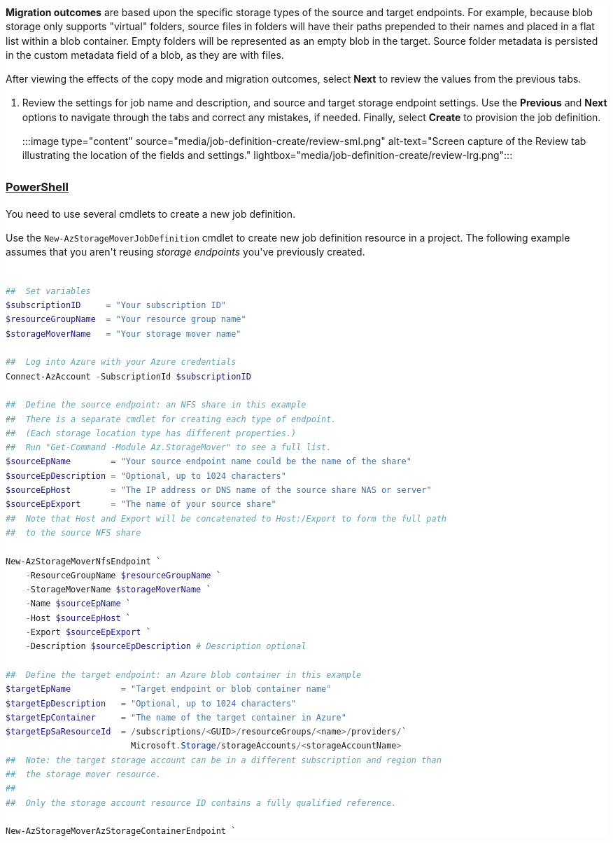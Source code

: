    **Migration outcomes** are based upon the specific storage types of the source and target endpoints. For example, because blob storage only supports "virtual" folders, source files in folders will have their paths prepended to their names and placed in a flat list within a blob container. Empty folders will be represented as an empty blob in the target. Source folder metadata is persisted in the custom metadata field of a blob, as they are with files.

   After viewing the effects of the copy mode and migration outcomes, select **Next** to review the values from the previous tabs.

1. Review the settings for job name and description, and source and target storage endpoint settings. Use the **Previous** and **Next** options to navigate through the tabs and correct any mistakes, if needed. Finally, select **Create** to provision the job definition.

   :::image type="content" source="media/job-definition-create/review-sml.png" alt-text="Screen capture of the Review tab illustrating the location of the fields and settings." lightbox="media/job-definition-create/review-lrg.png":::

### [PowerShell](#tab/powershell)

You need to use several cmdlets to create a new job definition.

Use the `New-AzStorageMoverJobDefinition` cmdlet to create new job definition resource in a project. The following example assumes that you aren't reusing *storage endpoints* you've previously created.

```powershell
      
##  Set variables
$subscriptionID     = "Your subscription ID"
$resourceGroupName  = "Your resource group name"
$storageMoverName   = "Your storage mover name"

##  Log into Azure with your Azure credentials
Connect-AzAccount -SubscriptionId $subscriptionID

##  Define the source endpoint: an NFS share in this example
##  There is a separate cmdlet for creating each type of endpoint.
##  (Each storage location type has different properties.)
##  Run "Get-Command -Module Az.StorageMover" to see a full list.
$sourceEpName        = "Your source endpoint name could be the name of the share"
$sourceEpDescription = "Optional, up to 1024 characters"
$sourceEpHost        = "The IP address or DNS name of the source share NAS or server"
$sourceEpExport      = "The name of your source share"
##  Note that Host and Export will be concatenated to Host:/Export to form the full path 
##  to the source NFS share

New-AzStorageMoverNfsEndpoint `
    -ResourceGroupName $resourceGroupName `
    -StorageMoverName $storageMoverName `
    -Name $sourceEpName `
    -Host $sourceEpHost `
    -Export $sourceEpExport `
    -Description $sourceEpDescription # Description optional

##  Define the target endpoint: an Azure blob container in this example
$targetEpName          = "Target endpoint or blob container name"
$targetEpDescription   = "Optional, up to 1024 characters"
$targetEpContainer     = "The name of the target container in Azure"
$targetEpSaResourceId  = /subscriptions/<GUID>/resourceGroups/<name>/providers/`
                         Microsoft.Storage/storageAccounts/<storageAccountName>
##  Note: the target storage account can be in a different subscription and region than
##  the storage mover resource.
##
##  Only the storage account resource ID contains a fully qualified reference.

New-AzStorageMoverAzStorageContainerEndpoint `
```
